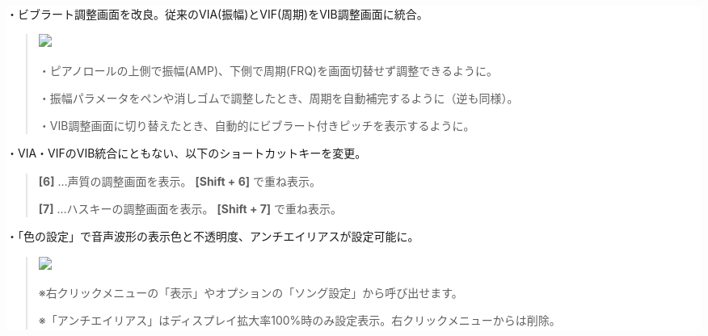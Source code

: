 
  

 ・ビブラート調整画面を改良。従来のVIA(振幅)とVIF(周期)をVIB調整画面に統合。
   


> 
> 
> ![](image/V8.7_vibrato.png)
> 
>  ・ピアノロールの上側で振幅(AMP)、下側で周期(FRQ)を画面切替せず調整できるように。
>    
> 
>  ・振幅パラメータをペンや消しゴムで調整したとき、周期を自動補完するように（逆も同様）。
>    
> 
>  ・VIB調整画面に切り替えたとき、自動的にビブラート付きピッチを表示するように。
>    
> 
> 


  

 ・VIA・VIFのVIB統合にともない、以下のショートカットキーを変更。
   


> 
> **[6]** 
>  …声質の調整画面を表示。
>  **[Shift + 6]** 
>  で重ね表示。
>    
> 
> **[7]** 
>  …ハスキーの調整画面を表示。
>  **[Shift + 7]** 
>  で重ね表示。
>    
> 
> 


  

 ・「色の設定」で音声波形の表示色と不透明度、アンチエイリアスが設定可能に。
   


> 
> 
> ![](image/V8.7_color_settings.png)
> 
>  ※右クリックメニューの「表示」やオプションの「ソング設定」から呼び出せます。
>    
> 
>  ※「アンチエイリアス」はディスプレイ拡大率100%時のみ設定表示。右クリックメニューからは削除。
>    
> 
> 
